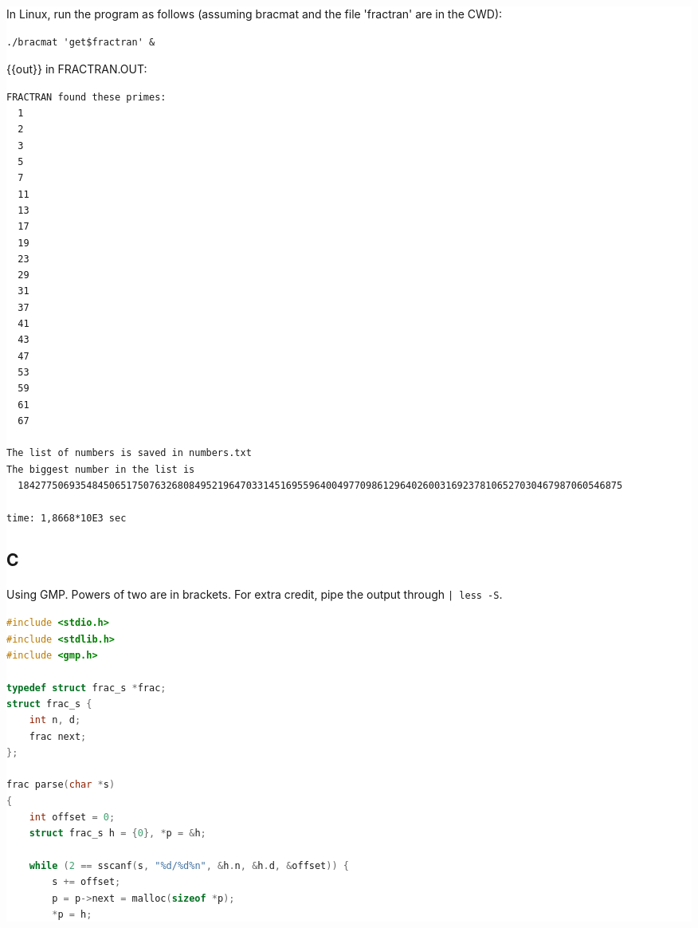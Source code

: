 In Linux, run the program as follows (assuming bracmat and the file 'fractran' are in the CWD):

```txt
./bracmat 'get$fractran' &
```

{{out}} in FRACTRAN.OUT:

```txt
FRACTRAN found these primes:
  1
  2
  3
  5
  7
  11
  13
  17
  19
  23
  29
  31
  37
  41
  43
  47
  53
  59
  61
  67

The list of numbers is saved in numbers.txt
The biggest number in the list is
  1842775069354845065175076326808495219647033145169559640049770986129640260031692378106527030467987060546875

time: 1,8668*10E3 sec

```



## C

Using GMP.  Powers of two are in brackets.
For extra credit, pipe the output through <code>| less -S</code>.

```c
#include <stdio.h>
#include <stdlib.h>
#include <gmp.h>

typedef struct frac_s *frac;
struct frac_s {
	int n, d;
	frac next;
};

frac parse(char *s)
{
	int offset = 0;
	struct frac_s h = {0}, *p = &h;

	while (2 == sscanf(s, "%d/%d%n", &h.n, &h.d, &offset)) {
		s += offset;
		p = p->next = malloc(sizeof *p);
		*p = h;
```